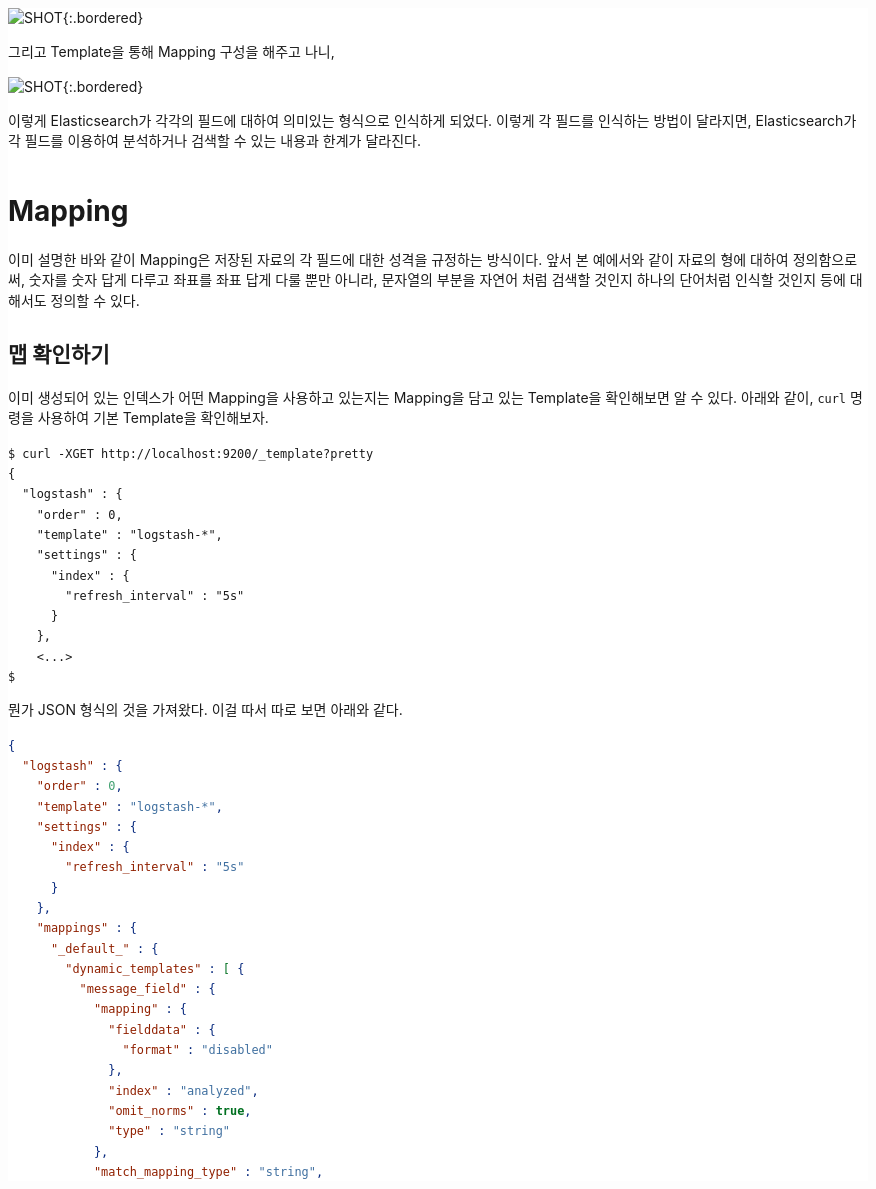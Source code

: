 ![SHOT](/attachments/elastic-nms/elk-212-grok-parsed.jpg){:.bordered}

그리고 Template을 통해 Mapping 구성을 해주고 나니,

![SHOT](/attachments/elastic-nms/elk-302-mapped-parsed.jpg){:.bordered}

이렇게 Elasticsearch가 각각의 필드에 대하여 의미있는 형식으로 인식하게
되었다. 이렇게 각 필드를 인식하는 방법이 달라지면, Elasticsearch가 각
필드를 이용하여 분석하거나 검색할 수 있는 내용과 한계가 달라진다.



# Mapping

이미 설명한 바와 같이 Mapping은 저장된 자료의 각 필드에 대한 성격을 규정하는
방식이다. 앞서 본 예에서와 같이 자료의 형에 대하여 정의함으로써, 숫자를 숫자
답게 다루고 좌표를 좌표 답게 다룰 뿐만 아니라, 문자열의 부분을 자연어 처럼
검색할 것인지 하나의 단어처럼 인식할 것인지 등에 대해서도 정의할 수 있다.


## 맵 확인하기

이미 생성되어 있는 인덱스가 어떤 Mapping을 사용하고 있는지는 Mapping을 담고
있는 Template을 확인해보면 알 수 있다. 아래와 같이, `curl` 명령을 사용하여
기본 Template을 확인해보자.

```console
$ curl -XGET http://localhost:9200/_template?pretty
{
  "logstash" : {
    "order" : 0,
    "template" : "logstash-*",
    "settings" : {
      "index" : {
        "refresh_interval" : "5s"
      }
    },
    <...>
$ 
```

뭔가 JSON 형식의 것을 가져왔다. 이걸 따서 따로 보면 아래와 같다.


```json
{
  "logstash" : {
    "order" : 0,
    "template" : "logstash-*",
    "settings" : {
      "index" : {
        "refresh_interval" : "5s"
      }
    },
    "mappings" : {
      "_default_" : {
        "dynamic_templates" : [ {
          "message_field" : {
            "mapping" : {
              "fielddata" : {
                "format" : "disabled"
              },
              "index" : "analyzed",
              "omit_norms" : true,
              "type" : "string"
            },
            "match_mapping_type" : "string",
```